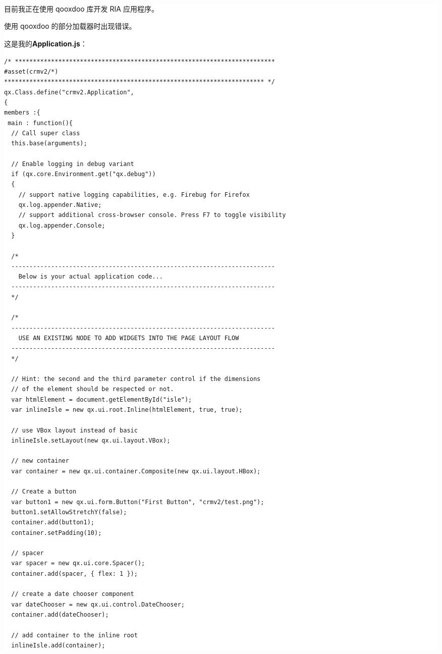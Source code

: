 目前我正在使用 qooxdoo 库开发 RIA 应用程序。

使用 qooxdoo 的部分加载器时出现错误。

这是我的**Application.js**：

```
/* ************************************************************************
#asset(crmv2/*)
************************************************************************ */
qx.Class.define("crmv2.Application",
{
members :{
 main : function(){
  // Call super class
  this.base(arguments);

  // Enable logging in debug variant
  if (qx.core.Environment.get("qx.debug"))
  {
    // support native logging capabilities, e.g. Firebug for Firefox
    qx.log.appender.Native;
    // support additional cross-browser console. Press F7 to toggle visibility
    qx.log.appender.Console;
  }

  /*
  -------------------------------------------------------------------------
    Below is your actual application code...
  -------------------------------------------------------------------------
  */

  /*
  -------------------------------------------------------------------------
    USE AN EXISTING NODE TO ADD WIDGETS INTO THE PAGE LAYOUT FLOW
  -------------------------------------------------------------------------
  */

  // Hint: the second and the third parameter control if the dimensions
  // of the element should be respected or not.
  var htmlElement = document.getElementById("isle");
  var inlineIsle = new qx.ui.root.Inline(htmlElement, true, true);

  // use VBox layout instead of basic
  inlineIsle.setLayout(new qx.ui.layout.VBox);

  // new container
  var container = new qx.ui.container.Composite(new qx.ui.layout.HBox);

  // Create a button
  var button1 = new qx.ui.form.Button("First Button", "crmv2/test.png");
  button1.setAllowStretchY(false);
  container.add(button1);
  container.setPadding(10);

  // spacer
  var spacer = new qx.ui.core.Spacer();
  container.add(spacer, { flex: 1 });

  // create a date chooser component
  var dateChooser = new qx.ui.control.DateChooser;
  container.add(dateChooser);

  // add container to the inline root
  inlineIsle.add(container);
```